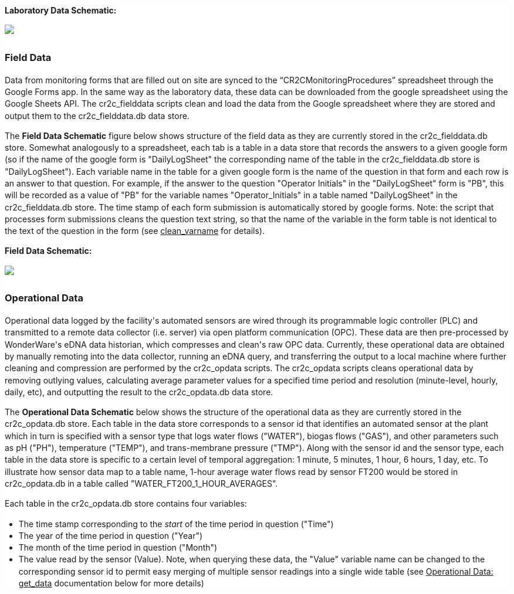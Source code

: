 __Laboratory Data Schematic:__

![](src/cr2c-labdata-schematic.png)

### Field Data

Data from monitoring forms that are filled out on site are synced to the “CR2CMonitoringProcedures” spreadsheet through the Google Forms app. In the same way as the laboratory data, these data can be downloaded from the google spreadsheet using the Google Sheets API. The cr2c_fielddata scripts clean and load the data from the Google spreadsheet where they are stored and output them to the cr2c_fielddata.db data store. 

The __Field Data Schematic__ figure below shows structure of the field data as they are currently stored in the cr2c_fielddata.db store. Somewhat analogously to a spreadsheet, each tab is a table in a data store that records the answers to a given google form (so if the name of the google form is "DailyLogSheet" the corresponding name of the table in the cr2c_fielddata.db store is "DailyLogSheet"). Each variable name in the table for a given google form is the name of the question in that form and each row is an answer to that question. For example, if the answer to the question "Operator Initials" in the "DailyLogSheet" form is "PB", this will be recorded as a value of "PB" for the variable names "Operator_Initials" in a table named "DailyLogSheet" in the cr2c_fielddata.db store. The time stamp of each form submission is automatically stored by google forms. Note: the script that processes form submissions cleans the question text string, so that the name of the variable in the form table is not identical to the text of the question in the form (see [clean_varname](#clean_varname) for details).

__Field Data Schematic:__

![](src/cr2c-fielddata-schematic.png)

### Operational Data

Operational data logged by the facility's automated sensors are wired through its programmable logic controller (PLC) and transmitted to a remote data collector (i.e. server) via open platform communication (OPC). These data are then pre-processed by WonderWare's eDNA data historian, which compresses and clean's raw OPC data. Currently, these operational data are obtained by manually remoting into the data collector, running an eDNA query, and transferring the output to a local machine where further cleaning and compression are performed by the cr2c_opdata scripts. The cr2c_opdata scripts cleans operational data by removing outlying values, calculating average parameter values for a specified time period and resolution (minute-level, hourly, daily, etc), and outputting the result to the cr2c_opdata.db data store.

The __Operational Data Schematic__ below shows the structure of the operational data as they are currently stored in the cr2c_opdata.db store. Each table in the data store corresponds to a sensor id that identifies an automated sensor at the plant which in turn is specified with a sensor type that logs water flows ("WATER"), biogas flows ("GAS"), and other parameters such as pH ("PH"), temperature ("TEMP"), and trans-membrane pressure ("TMP"). Along with the sensor id and the sensor type, each table in the data store is specific to a certain level of temporal aggregation: 1 minute, 5 minutes, 1 hour, 6 hours, 1 day, etc. To illustrate how sensor data map to a table name, 1-hour average water flows read by sensor FT200 would be stored in cr2c_opdata.db in a table called "WATER_FT200_1_HOUR_AVERAGES".

Each table in the cr2c_opdata.db store contains four variables:
* The time stamp corresponding to the _start_ of the time period in question ("Time")
* The year of the time period in question ("Year")
* The month of the time period in question ("Month")
* The value read by the sensor (Value). Note, when querying these data, the "Value" variable name can be changed to the corresponding sensor id to permit easy merging of multiple sensor readings into a single wide table (see [Operational Data: get_data](#opgetdata) documentation below for more details)
 